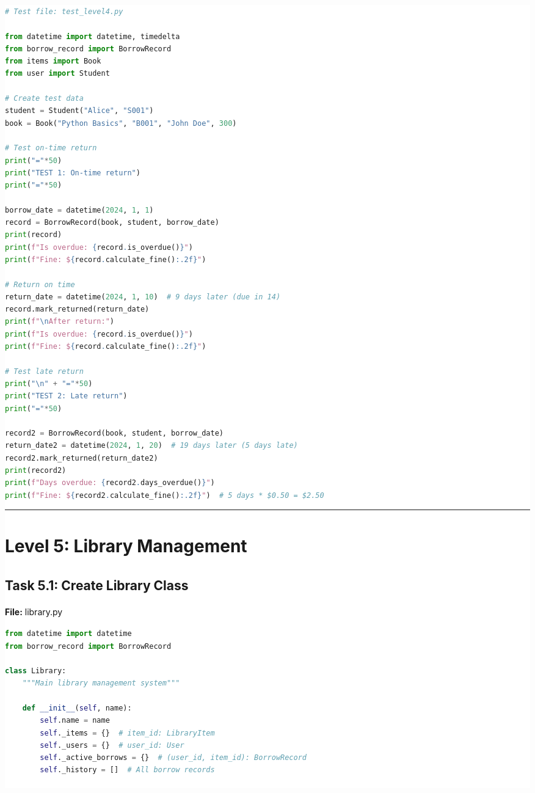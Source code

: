 ```python
# Test file: test_level4.py

from datetime import datetime, timedelta
from borrow_record import BorrowRecord
from items import Book
from user import Student

# Create test data
student = Student("Alice", "S001")
book = Book("Python Basics", "B001", "John Doe", 300)

# Test on-time return
print("="*50)
print("TEST 1: On-time return")
print("="*50)

borrow_date = datetime(2024, 1, 1)
record = BorrowRecord(book, student, borrow_date)
print(record)
print(f"Is overdue: {record.is_overdue()}")
print(f"Fine: ${record.calculate_fine():.2f}")

# Return on time
return_date = datetime(2024, 1, 10)  # 9 days later (due in 14)
record.mark_returned(return_date)
print(f"\nAfter return:")
print(f"Is overdue: {record.is_overdue()}")
print(f"Fine: ${record.calculate_fine():.2f}")

# Test late return
print("\n" + "="*50)
print("TEST 2: Late return")
print("="*50)

record2 = BorrowRecord(book, student, borrow_date)
return_date2 = datetime(2024, 1, 20)  # 19 days later (5 days late)
record2.mark_returned(return_date2)
print(record2)
print(f"Days overdue: {record2.days_overdue()}")
print(f"Fine: ${record2.calculate_fine():.2f}")  # 5 days * $0.50 = $2.50
```
---

# Level 5: Library Management
## Task 5.1: Create Library Class
**File:**  library.py

```python
from datetime import datetime
from borrow_record import BorrowRecord

class Library:
    """Main library management system"""
    
    def __init__(self, name):
        self.name = name
        self._items = {}  # item_id: LibraryItem
        self._users = {}  # user_id: User
        self._active_borrows = {}  # (user_id, item_id): BorrowRecord
        self._history = []  # All borrow records
    
```